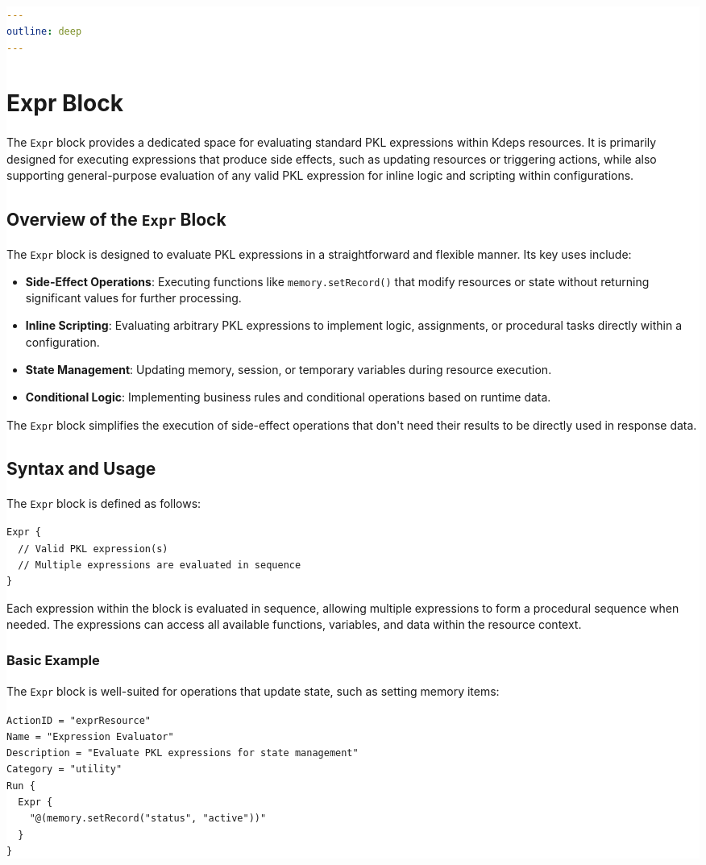 ```yaml
---
outline: deep
---
```


# Expr Block

The `Expr` block provides a dedicated space for evaluating standard PKL expressions within Kdeps resources. It is primarily designed for executing expressions that produce side effects, such as updating resources or triggering actions, while also supporting general-purpose evaluation of any valid PKL expression for inline logic and scripting within configurations.

## Overview of the `Expr` Block

The `Expr` block is designed to evaluate PKL expressions in a straightforward and flexible manner. Its key uses include:

- **Side-Effect Operations**: Executing functions like `memory.setRecord()` that modify resources or state without returning significant values for further processing.

- **Inline Scripting**: Evaluating arbitrary PKL expressions to implement logic, assignments, or procedural tasks directly within a configuration.

- **State Management**: Updating memory, session, or temporary variables during resource execution.

- **Conditional Logic**: Implementing business rules and conditional operations based on runtime data.

The `Expr` block simplifies the execution of side-effect operations that don't need their results to be directly used in response data.

## Syntax and Usage

The `Expr` block is defined as follows:

```apl
Expr {
  // Valid PKL expression(s)
  // Multiple expressions are evaluated in sequence
}
```

Each expression within the block is evaluated in sequence, allowing multiple expressions to form a procedural sequence when needed. The expressions can access all available functions, variables, and data within the resource context.

### Basic Example

The `Expr` block is well-suited for operations that update state, such as setting memory items:

```apl
ActionID = "exprResource"
Name = "Expression Evaluator"
Description = "Evaluate PKL expressions for state management"
Category = "utility"
Run {
  Expr {
    "@(memory.setRecord("status", "active"))"
  }
}
```
